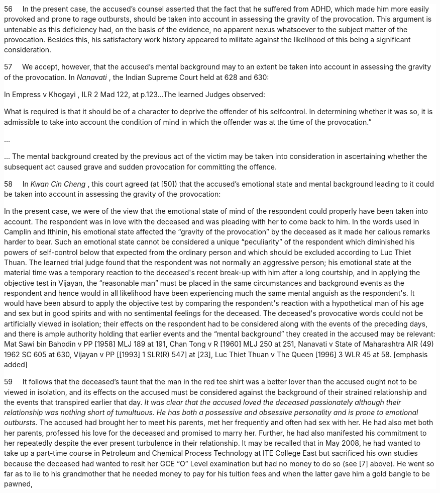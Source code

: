 56     In the present case, the accused’s counsel asserted that the fact that he suffered from ADHD, which made him more easily provoked and prone to rage outbursts, should be taken into account in assessing the gravity of the provocation. This argument is untenable as this deficiency had, on the basis of the evidence, no apparent nexus whatsoever to the subject matter of the provocation. Besides this, his satisfactory work history appeared to militate against the likelihood of this being a significant consideration. 

57     We accept, however, that the accused’s mental background may to an extent be taken into account in assessing the gravity of the provocation. In _Nanavati_ , the Indian Supreme Court held at 628 and 630: 

 In Empress v Khogayi , ILR 2 Mad 122, at p.123...The learned Judges observed: 

 What is required is that it should be of a character to deprive the offender of his selfcontrol. In determining whether it was so, it is admissible to take into account the condition of mind in which the offender was at the time of the provocation.” 

 ... 

 ... The mental background created by the previous act of the victim may be taken into consideration in ascertaining whether the subsequent act caused grave and sudden provocation for committing the offence. 


58     In _Kwan Cin Cheng_ , this court agreed (at [50]) that the accused’s emotional state and mental background leading to it could be taken into account in assessing the gravity of the provocation: 

 In the present case, we were of the view that the emotional state of mind of the respondent could properly have been taken into account. The respondent was in love with the deceased and was pleading with her to come back to him. In the words used in Camplin and Ithinin, his emotional state affected the “gravity of the provocation” by the deceased as it made her callous remarks harder to bear. Such an emotional state cannot be considered a unique “peculiarity” of the respondent which diminished his powers of self-control below that expected from the ordinary person and which should be excluded according to Luc Thiet Thuan. The learned trial judge found that the respondent was not normally an aggressive person; his emotional state at the material time was a temporary reaction to the deceased's recent break-up with him after a long courtship, and in applying the objective test in Vijayan, the “reasonable man” must be placed in the same circumstances and background events as the respondent and hence would in all likelihood have been experiencing much the same mental anguish as the respondent's. It would have been absurd to apply the objective test by comparing the respondent's reaction with a hypothetical man of his age and sex but in good spirits and with no sentimental feelings for the deceased. The deceased's provocative words could not be artificially viewed in isolation; their effects on the respondent had to be considered along with the events of the preceding days, and there is ample authority holding that earlier events and the “mental background” they created in the accused may be relevant: Mat Sawi bin Bahodin v PP [1958] MLJ 189 at 191, Chan Tong v R [1960] MLJ 250 at 251, Nanavati v State of Maharashtra AIR (49) 1962 SC 605 at 630, Vijayan v PP [<span class="citation">[1993] 1 SLR(R) 547</span>] at [23], Luc Thiet Thuan v The Queen [1996] 3 WLR 45 at 58. [emphasis added] 

59     It follows that the deceased’s taunt that the man in the red tee shirt was a better lover than the accused ought not to be viewed in isolation, and its effects on the accused must be considered against the background of their strained relationship and the events that transpired earlier that day. _It was clear that the accused loved the deceased passionately although their relationship was nothing short of tumultuous. He has both a possessive and obsessive personality and is prone to emotional outbursts._ The accused had brought her to meet his parents, met her frequently and often had sex with her. He had also met both her parents, professed his love for the deceased and promised to marry her. Further, he had also manifested his commitment to her repeatedly despite the ever present turbulence in their relationship. It may be recalled that in May 2008, he had wanted to take up a part-time course in Petroleum and Chemical Process Technology at ITE College East but sacrificed his own studies because the deceased had wanted to resit her GCE “O” Level examination but had no money to do so (see [7] above). He went so far as to lie to his grandmother that he needed money to pay for his tuition fees and when the latter gave him a gold bangle to be pawned, 
